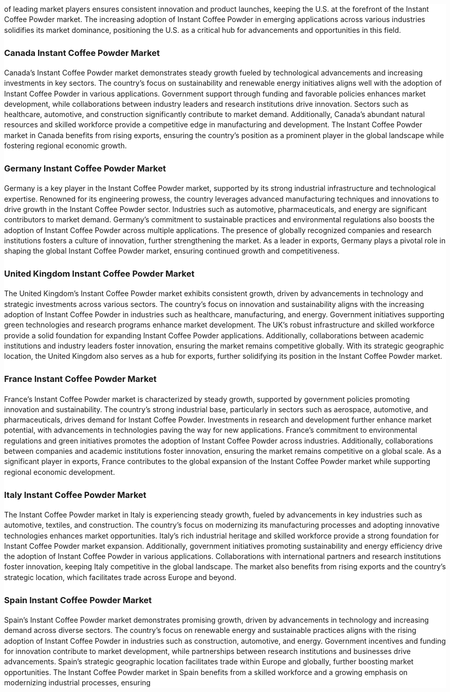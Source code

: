 of leading market players ensures consistent innovation and product launches, keeping the U.S. at the forefront of the Instant Coffee Powder market. The increasing adoption of Instant Coffee Powder in emerging applications across various industries solidifies its market dominance, positioning the U.S. as a critical hub for advancements and opportunities in this field.</p><h3>Canada Instant Coffee Powder Market</h3><p>Canada&rsquo;s Instant Coffee Powder market demonstrates steady growth fueled by technological advancements and increasing investments in key sectors. The country&rsquo;s focus on sustainability and renewable energy initiatives aligns well with the adoption of Instant Coffee Powder in various applications. Government support through funding and favorable policies enhances market development, while collaborations between industry leaders and research institutions drive innovation. Sectors such as healthcare, automotive, and construction significantly contribute to market demand. Additionally, Canada&rsquo;s abundant natural resources and skilled workforce provide a competitive edge in manufacturing and development. The Instant Coffee Powder market in Canada benefits from rising exports, ensuring the country&rsquo;s position as a prominent player in the global landscape while fostering regional economic growth.</p><h3>Germany Instant Coffee Powder Market</h3><p>Germany is a key player in the Instant Coffee Powder market, supported by its strong industrial infrastructure and technological expertise. Renowned for its engineering prowess, the country leverages advanced manufacturing techniques and innovations to drive growth in the Instant Coffee Powder sector. Industries such as automotive, pharmaceuticals, and energy are significant contributors to market demand. Germany&rsquo;s commitment to sustainable practices and environmental regulations also boosts the adoption of Instant Coffee Powder across multiple applications. The presence of globally recognized companies and research institutions fosters a culture of innovation, further strengthening the market. As a leader in exports, Germany plays a pivotal role in shaping the global Instant Coffee Powder market, ensuring continued growth and competitiveness.</p><h3>United Kingdom Instant Coffee Powder Market</h3><p>The United Kingdom&rsquo;s Instant Coffee Powder market exhibits consistent growth, driven by advancements in technology and strategic investments across various sectors. The country&rsquo;s focus on innovation and sustainability aligns with the increasing adoption of Instant Coffee Powder in industries such as healthcare, manufacturing, and energy. Government initiatives supporting green technologies and research programs enhance market development. The UK&rsquo;s robust infrastructure and skilled workforce provide a solid foundation for expanding Instant Coffee Powder applications. Additionally, collaborations between academic institutions and industry leaders foster innovation, ensuring the market remains competitive globally. With its strategic geographic location, the United Kingdom also serves as a hub for exports, further solidifying its position in the Instant Coffee Powder market.</p><h3>France Instant Coffee Powder Market</h3><p>France&rsquo;s Instant Coffee Powder market is characterized by steady growth, supported by government policies promoting innovation and sustainability. The country&rsquo;s strong industrial base, particularly in sectors such as aerospace, automotive, and pharmaceuticals, drives demand for Instant Coffee Powder. Investments in research and development further enhance market potential, with advancements in technologies paving the way for new applications. France&rsquo;s commitment to environmental regulations and green initiatives promotes the adoption of Instant Coffee Powder across industries. Additionally, collaborations between companies and academic institutions foster innovation, ensuring the market remains competitive on a global scale. As a significant player in exports, France contributes to the global expansion of the Instant Coffee Powder market while supporting regional economic development.</p><h3>Italy Instant Coffee Powder Market</h3><p>The Instant Coffee Powder market in Italy is experiencing steady growth, fueled by advancements in key industries such as automotive, textiles, and construction. The country&rsquo;s focus on modernizing its manufacturing processes and adopting innovative technologies enhances market opportunities. Italy&rsquo;s rich industrial heritage and skilled workforce provide a strong foundation for Instant Coffee Powder market expansion. Additionally, government initiatives promoting sustainability and energy efficiency drive the adoption of Instant Coffee Powder in various applications. Collaborations with international partners and research institutions foster innovation, keeping Italy competitive in the global landscape. The market also benefits from rising exports and the country&rsquo;s strategic location, which facilitates trade across Europe and beyond.</p><h3>Spain Instant Coffee Powder Market</h3><p>Spain&rsquo;s Instant Coffee Powder market demonstrates promising growth, driven by advancements in technology and increasing demand across diverse sectors. The country&rsquo;s focus on renewable energy and sustainable practices aligns with the rising adoption of Instant Coffee Powder in industries such as construction, automotive, and energy. Government incentives and funding for innovation contribute to market development, while partnerships between research institutions and businesses drive advancements. Spain&rsquo;s strategic geographic location facilitates trade within Europe and globally, further boosting market opportunities. The Instant Coffee Powder market in Spain benefits from a skilled workforce and a growing emphasis on modernizing industrial processes, ensuring